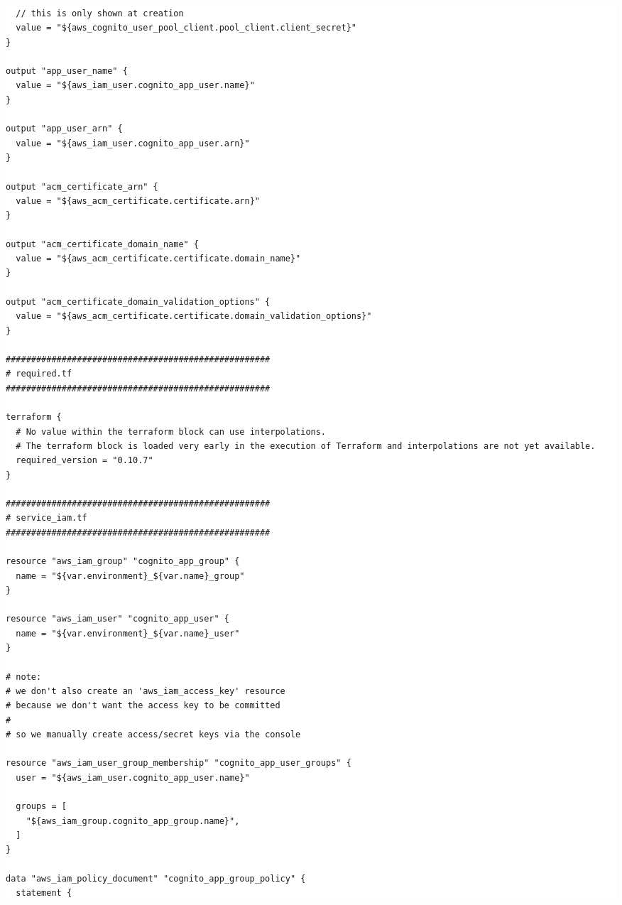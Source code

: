 ```
  // this is only shown at creation
  value = "${aws_cognito_user_pool_client.pool_client.client_secret}"
}

output "app_user_name" {
  value = "${aws_iam_user.cognito_app_user.name}"
}

output "app_user_arn" {
  value = "${aws_iam_user.cognito_app_user.arn}"
}

output "acm_certificate_arn" {
  value = "${aws_acm_certificate.certificate.arn}"
}

output "acm_certificate_domain_name" {
  value = "${aws_acm_certificate.certificate.domain_name}"
}

output "acm_certificate_domain_validation_options" {
  value = "${aws_acm_certificate.certificate.domain_validation_options}"
}

####################################################
# required.tf
####################################################

terraform {
  # No value within the terraform block can use interpolations. 
  # The terraform block is loaded very early in the execution of Terraform and interpolations are not yet available.
  required_version = "0.10.7"
}

####################################################
# service_iam.tf
####################################################

resource "aws_iam_group" "cognito_app_group" {
  name = "${var.environment}_${var.name}_group"
}

resource "aws_iam_user" "cognito_app_user" {
  name = "${var.environment}_${var.name}_user"
}

# note:
# we don't also create an 'aws_iam_access_key' resource
# because we don't want the access key to be committed
# 
# so we manually create access/secret keys via the console

resource "aws_iam_user_group_membership" "cognito_app_user_groups" {
  user = "${aws_iam_user.cognito_app_user.name}"

  groups = [
    "${aws_iam_group.cognito_app_group.name}",
  ]
}

data "aws_iam_policy_document" "cognito_app_group_policy" {
  statement {
```